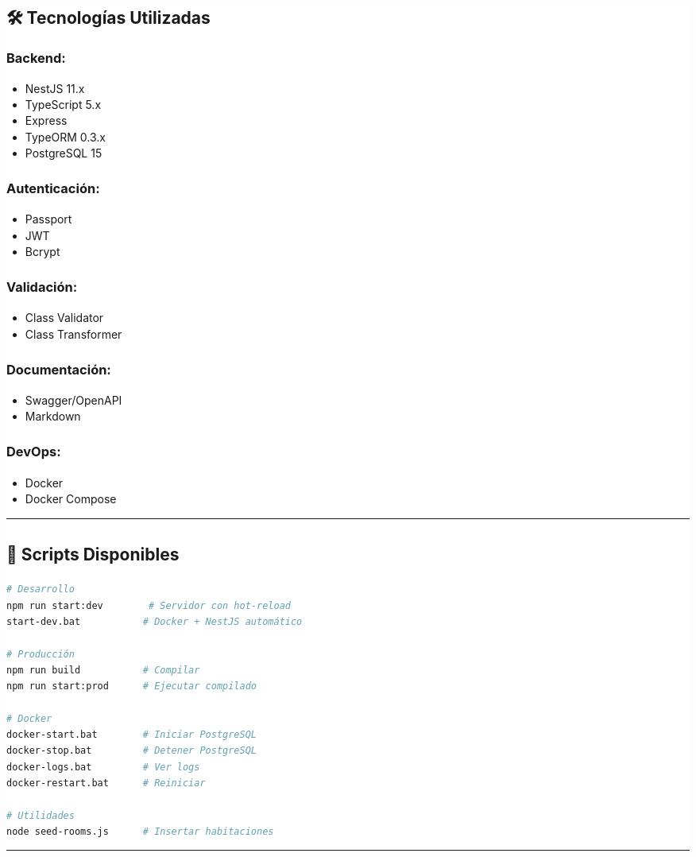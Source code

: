 
## 🛠️ Tecnologías Utilizadas

### **Backend:**
- NestJS 11.x
- TypeScript 5.x
- Express
- TypeORM 0.3.x
- PostgreSQL 15

### **Autenticación:**
- Passport
- JWT
- Bcrypt

### **Validación:**
- Class Validator
- Class Transformer

### **Documentación:**
- Swagger/OpenAPI
- Markdown

### **DevOps:**
- Docker
- Docker Compose

---

## 📝 Scripts Disponibles

```bash
# Desarrollo
npm run start:dev        # Servidor con hot-reload
start-dev.bat           # Docker + NestJS automático

# Producción
npm run build           # Compilar
npm run start:prod      # Ejecutar compilado

# Docker
docker-start.bat        # Iniciar PostgreSQL
docker-stop.bat         # Detener PostgreSQL
docker-logs.bat         # Ver logs
docker-restart.bat      # Reiniciar

# Utilidades
node seed-rooms.js      # Insertar habitaciones
```

---